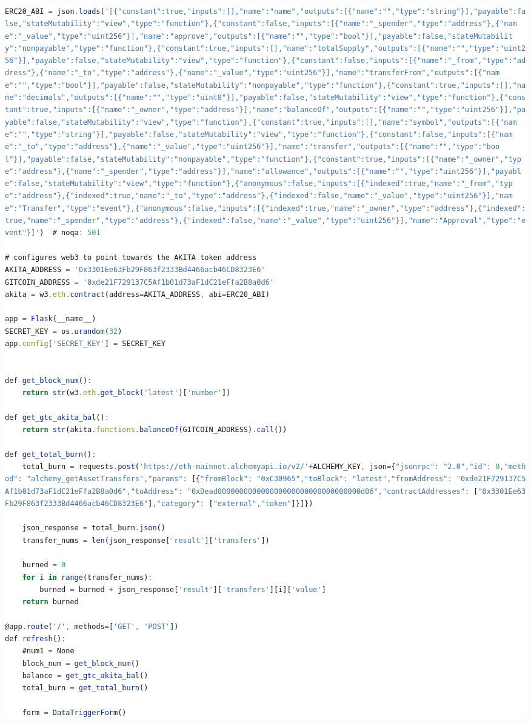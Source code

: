 ```js
ERC20_ABI = json.loads('[{"constant":true,"inputs":[],"name":"name","outputs":[{"name":"","type":"string"}],"payable":false,"stateMutability":"view","type":"function"},{"constant":false,"inputs":[{"name":"_spender","type":"address"},{"name":"_value","type":"uint256"}],"name":"approve","outputs":[{"name":"","type":"bool"}],"payable":false,"stateMutability":"nonpayable","type":"function"},{"constant":true,"inputs":[],"name":"totalSupply","outputs":[{"name":"","type":"uint256"}],"payable":false,"stateMutability":"view","type":"function"},{"constant":false,"inputs":[{"name":"_from","type":"address"},{"name":"_to","type":"address"},{"name":"_value","type":"uint256"}],"name":"transferFrom","outputs":[{"name":"","type":"bool"}],"payable":false,"stateMutability":"nonpayable","type":"function"},{"constant":true,"inputs":[],"name":"decimals","outputs":[{"name":"","type":"uint8"}],"payable":false,"stateMutability":"view","type":"function"},{"constant":true,"inputs":[{"name":"_owner","type":"address"}],"name":"balanceOf","outputs":[{"name":"","type":"uint256"}],"payable":false,"stateMutability":"view","type":"function"},{"constant":true,"inputs":[],"name":"symbol","outputs":[{"name":"","type":"string"}],"payable":false,"stateMutability":"view","type":"function"},{"constant":false,"inputs":[{"name":"_to","type":"address"},{"name":"_value","type":"uint256"}],"name":"transfer","outputs":[{"name":"","type":"bool"}],"payable":false,"stateMutability":"nonpayable","type":"function"},{"constant":true,"inputs":[{"name":"_owner","type":"address"},{"name":"_spender","type":"address"}],"name":"allowance","outputs":[{"name":"","type":"uint256"}],"payable":false,"stateMutability":"view","type":"function"},{"anonymous":false,"inputs":[{"indexed":true,"name":"_from","type":"address"},{"indexed":true,"name":"_to","type":"address"},{"indexed":false,"name":"_value","type":"uint256"}],"name":"Transfer","type":"event"},{"anonymous":false,"inputs":[{"indexed":true,"name":"_owner","type":"address"},{"indexed":true,"name":"_spender","type":"address"},{"indexed":false,"name":"_value","type":"uint256"}],"name":"Approval","type":"event"}]')  # noqa: 501

# configures web3 to point towards the AKITA token address
AKITA_ADDRESS = '0x3301Ee63Fb29F863f2333Bd4466acb46CD8323E6'
GITCOIN_ADDRESS = '0xde21F729137C5Af1b01d73aF1dC21eFfa2B8a0d6'
akita = w3.eth.contract(address=AKITA_ADDRESS, abi=ERC20_ABI)

app = Flask(__name__)
SECRET_KEY = os.urandom(32)
app.config['SECRET_KEY'] = SECRET_KEY


def get_block_num():
    return str(w3.eth.get_block('latest')['number'])

def get_gtc_akita_bal():
    return str(akita.functions.balanceOf(GITCOIN_ADDRESS).call())

def get_total_burn():
    total_burn = requests.post('https://eth-mainnet.alchemyapi.io/v2/'+ALCHEMY_KEY, json={"jsonrpc": "2.0","id": 0,"method": "alchemy_getAssetTransfers","params": [{"fromBlock": "0xC30965","toBlock": "latest","fromAddress": "0xde21F729137C5Af1b01d73aF1dC21eFfa2B8a0d6","toAddress": "0xDead000000000000000000000000000000000d06","contractAddresses": ["0x3301Ee63Fb29F863f2333Bd4466acb46CD8323E6"],"category": ["external","token"]}]})

    json_response = total_burn.json()
    transfer_nums = len(json_response['result']['transfers'])

    burned = 0
    for i in range(transfer_nums):
        burned = burned + json_response['result']['transfers'][i]['value']
    return burned

@app.route('/', methods=['GET', 'POST'])
def refresh():
    #num1 = None
    block_num = get_block_num()
    balance = get_gtc_akita_bal()
    total_burn = get_total_burn()

    form = DataTriggerForm()

```